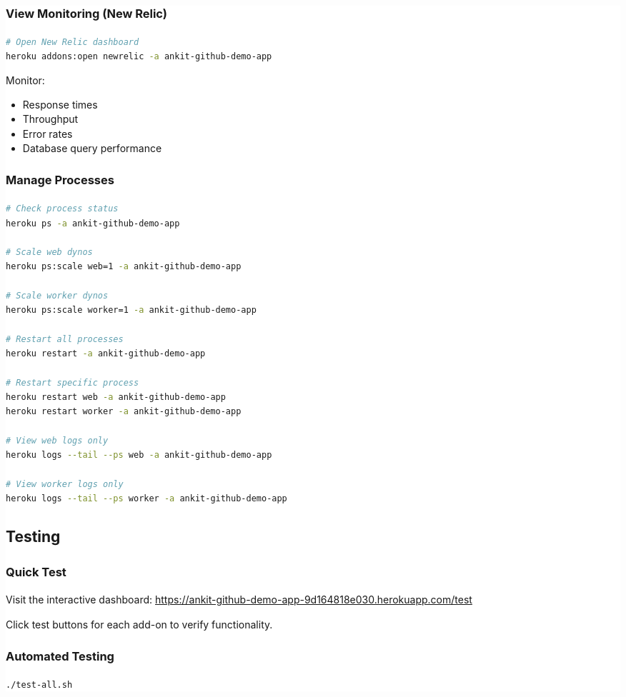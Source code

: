 ### View Monitoring (New Relic)

```bash
# Open New Relic dashboard
heroku addons:open newrelic -a ankit-github-demo-app
```

Monitor:
- Response times
- Throughput
- Error rates
- Database query performance

### Manage Processes

```bash
# Check process status
heroku ps -a ankit-github-demo-app

# Scale web dynos
heroku ps:scale web=1 -a ankit-github-demo-app

# Scale worker dynos
heroku ps:scale worker=1 -a ankit-github-demo-app

# Restart all processes
heroku restart -a ankit-github-demo-app

# Restart specific process
heroku restart web -a ankit-github-demo-app
heroku restart worker -a ankit-github-demo-app

# View web logs only
heroku logs --tail --ps web -a ankit-github-demo-app

# View worker logs only
heroku logs --tail --ps worker -a ankit-github-demo-app
```

## Testing

### Quick Test

Visit the interactive dashboard:
https://ankit-github-demo-app-9d164818e030.herokuapp.com/test

Click test buttons for each add-on to verify functionality.

### Automated Testing

```bash
./test-all.sh
```
